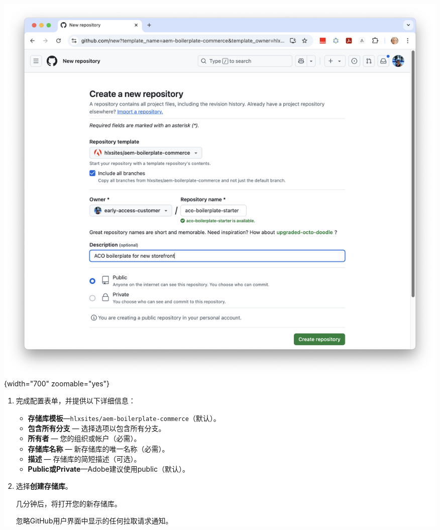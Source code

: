    ![[!DNL Configure github repo to pull all branches from boilerplate repo]](./assets/storefront-configure-github-repo.png){width="700" zoomable="yes"}

1. 完成配置表单，并提供以下详细信息：

   * **存储库模板**—`hlxsites/aem-boilerplate-commerce`（默认）。
   * **包含所有分支** — 选择选项以包含所有分支。
   * **所有者** — 您的组织或帐户（必需）。
   * **存储库名称** — 新存储库的唯一名称（必需）。
   * **描述** — 存储库的简短描述（可选）。
   * **Public或Private**—Adobe建议使用public（默认）。

1. 选择&#x200B;**创建存储库**。

   几分钟后，将打开您的新存储库。

   忽略GitHub用户界面中显示的任何拉取请求通知。
